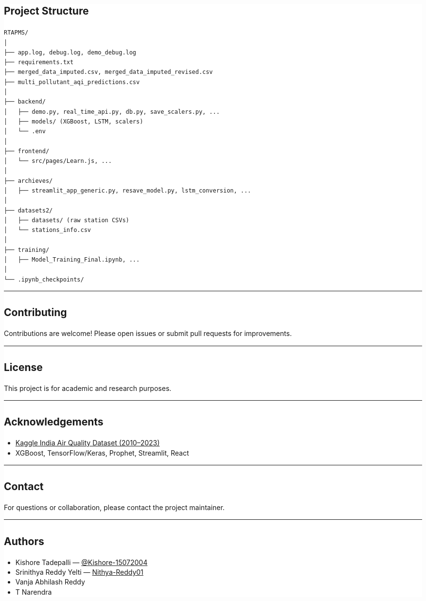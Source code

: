 ## Project Structure

```
RTAPMS/
│
├── app.log, debug.log, demo_debug.log
├── requirements.txt
├── merged_data_imputed.csv, merged_data_imputed_revised.csv
├── multi_pollutant_aqi_predictions.csv
│
├── backend/
│   ├── demo.py, real_time_api.py, db.py, save_scalers.py, ...
│   ├── models/ (XGBoost, LSTM, scalers)
│   └── .env
│
├── frontend/
│   └── src/pages/Learn.js, ...
│
├── archieves/
│   ├── streamlit_app_generic.py, resave_model.py, lstm_conversion, ...
│
├── datasets2/
│   ├── datasets/ (raw station CSVs)
│   └── stations_info.csv
│
├── training/
│   ├── Model_Training_Final.ipynb, ...
│
└── .ipynb_checkpoints/
```

---

## Contributing

Contributions are welcome! Please open issues or submit pull requests for improvements.

---

## License

This project is for academic and research purposes.

---

## Acknowledgements

- [Kaggle India Air Quality Dataset (2010–2023)](https://www.kaggle.com/datasets)
- XGBoost, TensorFlow/Keras, Prophet, Streamlit, React

---

## Contact

For questions or collaboration, please contact the project maintainer.

---

## Authors

- Kishore Tadepalli — [@Kishore-15072004](https://github.com/Kishore-15072004)
- Srinithya Reddy Yelti — [Nithya-Reddy01](https://github.com/Nithya-Reddy01)
- Vanja Abhilash Reddy
- T Narendra
